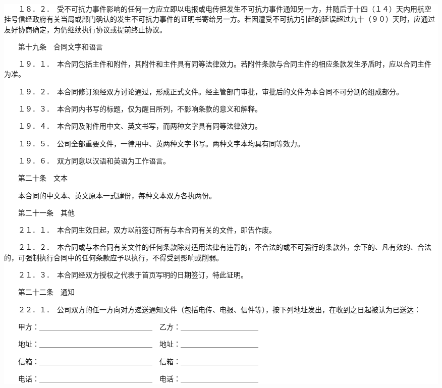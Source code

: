 

　　１８．２．　受不可抗力事件影响的任何一方应立即以电报或电传把发生不可抗力事件通知另一方，并随后于十四（１４）天内用航空挂号信经政府有关当局或部门确认的发生不可抗力事件的证明书寄给另一方。若因遭受不可抗力引起的延误超过九十（９０）天时，应通过友好协商确定，为仍继续执行协议或提前终止协议。 



　　第十九条　合同文字和语言 



　　１９．１．　本合同包括主件和附件，其附件和主件具有同等法律效力。若附件条款与合同主件的相应条款发生矛盾时，应以合同主件为准。 



　　１９．２．　本合同修订须经双方讨论通过，形成正式文件。经主管部门审批，审批后的文件为本合同不可分割的组成部分。 



　　１９．３．　本合同内书写的标题，仅为醒目所列，不影响条款的意义和解释。



　　１９．４．　本合同及附件用中文、英文书写，而两种文字具有同等法律效力。



　　１９．５．　公司全部重要文件，一律用中、英两种文字书写。两种文字本均具有同等效力。 



　　１９．６．　双方同意以汉语和英语为工作语言。 



　　第二十条　文本 



　　本合同的中文本、英文原本一式肆份，每种文本双方各执两份。 



　　第二十一条　其他 



　　２１．１．　本合同生效日起，双方以前签订所有与本合同有关的文件，即告作废。



　　２１．２．　本合同或与本合同有关文件的任何条款除对适用法律有违背的，不合法的或不可强行的条款外，余下的、凡有效的、合法的，可强制执行合同中的任何条款应予以执行，不得受到影响或削弱。 



　　２１．３．　本合同经双方授权之代表于首页写明的日期签订，特此证明。 



　　第二十二条　通知 



　　２２．１．　公司双方的任一方向对方递送通知文件（包括电传、电报、信件等），按下列地址发出，在收到之日起被认为已送达： 



　　甲方：＿＿＿＿＿＿＿＿＿＿＿＿＿＿＿＿　乙方：＿＿＿＿＿＿＿＿＿＿＿ 

　　地址：＿＿＿＿＿＿＿＿＿＿＿＿＿＿＿＿　地址：＿＿＿＿＿＿＿＿＿＿＿ 

　　信箱：＿＿＿＿＿＿＿＿＿＿＿＿＿＿＿＿　信箱：＿＿＿＿＿＿＿＿＿＿＿ 

　　电话：＿＿＿＿＿＿＿＿＿＿＿＿＿＿＿＿　电话：＿＿＿＿＿＿＿＿＿＿＿ 
